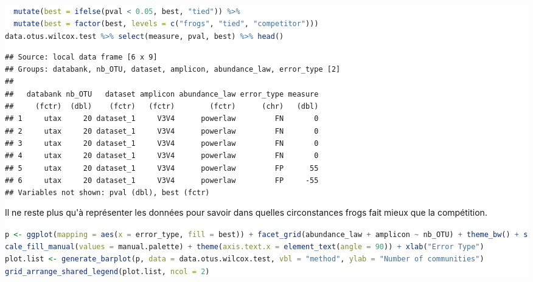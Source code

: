 ```r
  mutate(best = ifelse(pval < 0.05, best, "tied")) %>%
  mutate(best = factor(best, levels = c("frogs", "tied", "competitor")))
data.otus.wilcox.test %>% select(measure, pval, best) %>% head()
```

```
## Source: local data frame [6 x 9]
## Groups: databank, nb_OTU, dataset, amplicon, abundance_law, error_type [2]
## 
##   databank nb_OTU   dataset amplicon abundance_law error_type measure
##     (fctr)  (dbl)    (fctr)   (fctr)        (fctr)      (chr)   (dbl)
## 1     utax     20 dataset_1     V3V4      powerlaw         FN       0
## 2     utax     20 dataset_1     V3V4      powerlaw         FN       0
## 3     utax     20 dataset_1     V3V4      powerlaw         FN       0
## 4     utax     20 dataset_1     V3V4      powerlaw         FN       0
## 5     utax     20 dataset_1     V3V4      powerlaw         FP      55
## 6     utax     20 dataset_1     V3V4      powerlaw         FP     -55
## Variables not shown: pval (dbl), best (fctr)
```

Il ne reste plus qu'à représenter les données pour savoir dans quelles circonstances frogs fait mieux que la compétition.

```r
p <- ggplot(mapping = aes(x = error_type, fill = best)) + facet_grid(abundance_law + amplicon ~ nb_OTU) + theme_bw() + scale_fill_manual(values = manual.palette) + theme(axis.text.x = element_text(angle = 90)) + xlab("Error Type")
plot.list <- generate_barplot(p, data = data.otus.wilcox.test, vbl = "method", ylab = "Number of communities")
grid_arrange_shared_legend(plot.list, ncol = 2)
```
